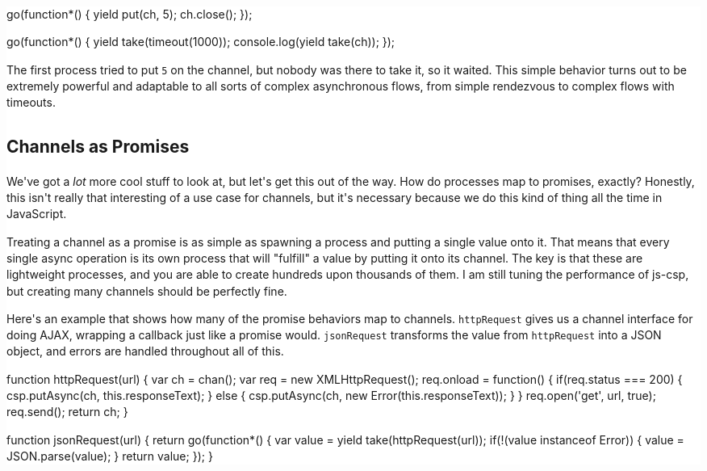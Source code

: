 go(function*() {
  yield put(ch, 5);
  ch.close();
});

go(function*() {
  yield take(timeout(1000));
  console.log(yield take(ch));
});
</div>

The first process tried to put `5` on the channel, but nobody was there to take it, so it waited. This simple behavior turns out to be extremely powerful and adaptable to all sorts of complex asynchronous flows, from simple rendezvous to complex flows with timeouts.

## Channels as Promises

We've got a *lot* more cool stuff to look at, but let's get this out of the way. How do processes map to promises, exactly? Honestly, this isn't really that interesting of a use case for channels, but it's necessary because we do this kind of thing all the time in JavaScript.

Treating a channel as a promise is as simple as spawning a process and putting a single value onto it. That means that every single async operation is its own process that will "fulfill" a value by putting it onto its channel. The key is that these are lightweight processes, and you are able to create hundreds upon thousands of them. I am still tuning the performance of js-csp, but creating many channels should be perfectly fine.

Here's an example that shows how many of the promise behaviors map to channels. `httpRequest` gives us a channel interface for doing AJAX, wrapping a callback just like a promise would. `jsonRequest` transforms the value from `httpRequest` into a JSON object, and errors are handled throughout all of this.

<div class="editor">
function httpRequest(url) {
  var ch = chan();
  var req = new XMLHttpRequest();
  req.onload = function() {
    if(req.status === 200) {
      csp.putAsync(ch, this.responseText);
    }
    else {
      csp.putAsync(ch, new Error(this.responseText));
    }
  }
  req.open('get', url, true);
  req.send();
  return ch;
}

function jsonRequest(url) {
  return go(function*() {
    var value = yield take(httpRequest(url));
    if(!(value instanceof Error)) {
      value = JSON.parse(value);
    }
    return value;
  });
}
